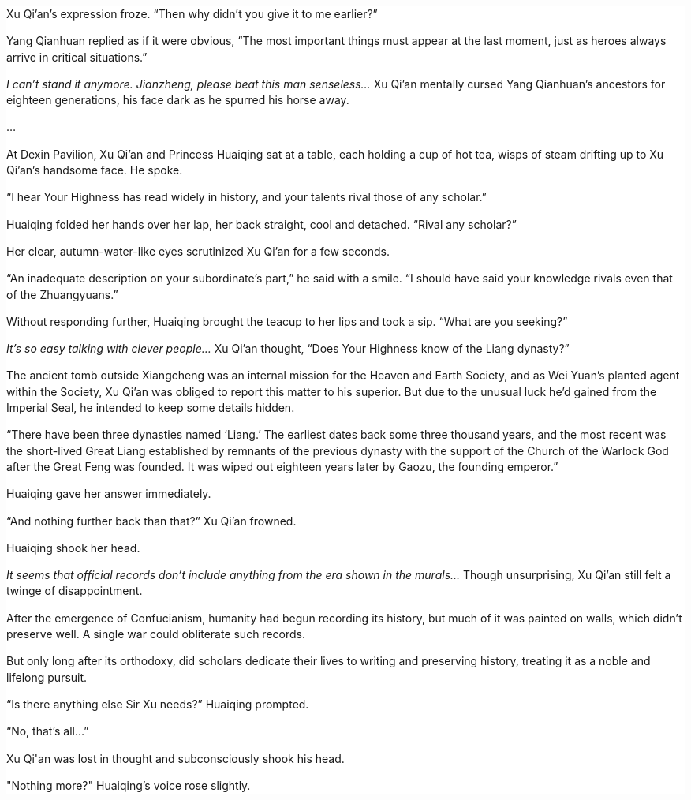 Xu Qi’an’s expression froze. “Then why didn’t you give it to me earlier?”

Yang Qianhuan replied as if it were obvious, “The most important things must appear at the last moment, just as heroes always arrive in critical situations.”

*I can’t stand it anymore. Jianzheng, please beat this man senseless…* Xu Qi’an mentally cursed Yang Qianhuan’s ancestors for eighteen generations, his face dark as he spurred his horse away.

…

At Dexin Pavilion, Xu Qi’an and Princess Huaiqing sat at a table, each holding a cup of hot tea, wisps of steam drifting up to Xu Qi’an’s handsome face. He spoke.

“I hear Your Highness has read widely in history, and your talents rival those of any scholar.”

Huaiqing folded her hands over her lap, her back straight, cool and detached. “Rival any scholar?”

Her clear, autumn-water-like eyes scrutinized Xu Qi’an for a few seconds.

“An inadequate description on your subordinate’s part,” he said with a smile. “I should have said your knowledge rivals even that of the Zhuangyuans.”

Without responding further, Huaiqing brought the teacup to her lips and took a sip. “What are you seeking?”

*It’s so easy talking with clever people…* Xu Qi’an thought, “Does Your Highness know of the Liang dynasty?”

The ancient tomb outside Xiangcheng was an internal mission for the Heaven and Earth Society, and as Wei Yuan’s planted agent within the Society, Xu Qi’an was obliged to report this matter to his superior. But due to the unusual luck he’d gained from the Imperial Seal, he intended to keep some details hidden.

“There have been three dynasties named ‘Liang.’ The earliest dates back some three thousand years, and the most recent was the short-lived Great Liang established by remnants of the previous dynasty with the support of the Church of the Warlock God after the Great Feng was founded. It was wiped out eighteen years later by Gaozu, the founding emperor.”

Huaiqing gave her answer immediately.

“And nothing further back than that?” Xu Qi’an frowned.

Huaiqing shook her head.

*It seems that official records don’t include anything from the era shown in the murals…* Though unsurprising, Xu Qi’an still felt a twinge of disappointment.

After the emergence of Confucianism, humanity had begun recording its history, but much of it was painted on walls, which didn’t preserve well. A single war could obliterate such records.

But only long after its orthodoxy, did scholars dedicate their lives to writing and preserving history, treating it as a noble and lifelong pursuit.

“Is there anything else Sir Xu needs?” Huaiqing prompted.

“No, that’s all…”

Xu Qi'an was lost in thought and subconsciously shook his head.

"Nothing more?" Huaiqing’s voice rose slightly.
